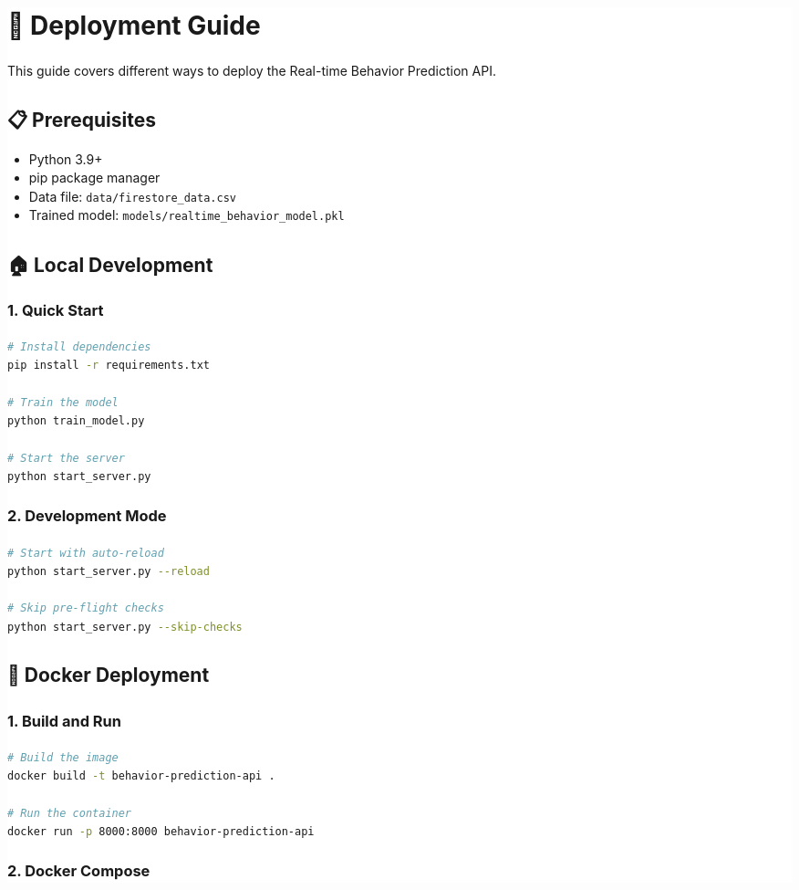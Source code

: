 # 🚀 Deployment Guide

This guide covers different ways to deploy the Real-time Behavior Prediction API.

## 📋 Prerequisites

- Python 3.9+
- pip package manager
- Data file: `data/firestore_data.csv`
- Trained model: `models/realtime_behavior_model.pkl`

## 🏠 Local Development

### 1. Quick Start

```bash
# Install dependencies
pip install -r requirements.txt

# Train the model
python train_model.py

# Start the server
python start_server.py
```

### 2. Development Mode

```bash
# Start with auto-reload
python start_server.py --reload

# Skip pre-flight checks
python start_server.py --skip-checks
```

## 🐳 Docker Deployment

### 1. Build and Run

```bash
# Build the image
docker build -t behavior-prediction-api .

# Run the container
docker run -p 8000:8000 behavior-prediction-api
```

### 2. Docker Compose
